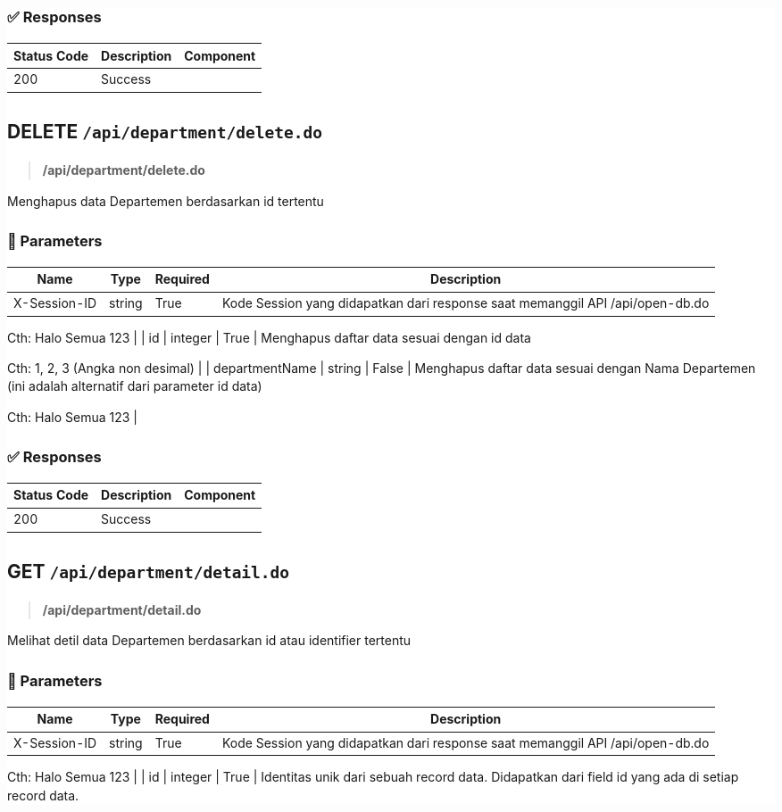 
### ✅ Responses

| Status Code | Description | Component |
|-------------|-------------|-----------|
| 200 | Success |  |
## DELETE `/api/department/delete.do`

> **/api/department/delete.do**

Menghapus data Departemen berdasarkan id tertentu



### 🔗 Parameters

| Name | Type | Required | Description |
|------|------|----------|-------------|
| X-Session-ID | string | True | Kode Session yang didapatkan dari response saat memanggil API /api/open-db.do

Cth: Halo Semua 123 |
| id | integer | True | Menghapus daftar data sesuai dengan id data

Cth: 1, 2, 3 (Angka non desimal) |
| departmentName | string | False | Menghapus daftar data sesuai dengan Nama Departemen (ini adalah alternatif dari parameter id data)

Cth: Halo Semua 123 |


### ✅ Responses

| Status Code | Description | Component |
|-------------|-------------|-----------|
| 200 | Success |  |
## GET `/api/department/detail.do`

> **/api/department/detail.do**

Melihat detil data Departemen berdasarkan id atau identifier tertentu



### 🔗 Parameters

| Name | Type | Required | Description |
|------|------|----------|-------------|
| X-Session-ID | string | True | Kode Session yang didapatkan dari response saat memanggil API /api/open-db.do

Cth: Halo Semua 123 |
| id | integer | True | Identitas unik dari sebuah record data. Didapatkan dari field id yang ada di setiap record data.
